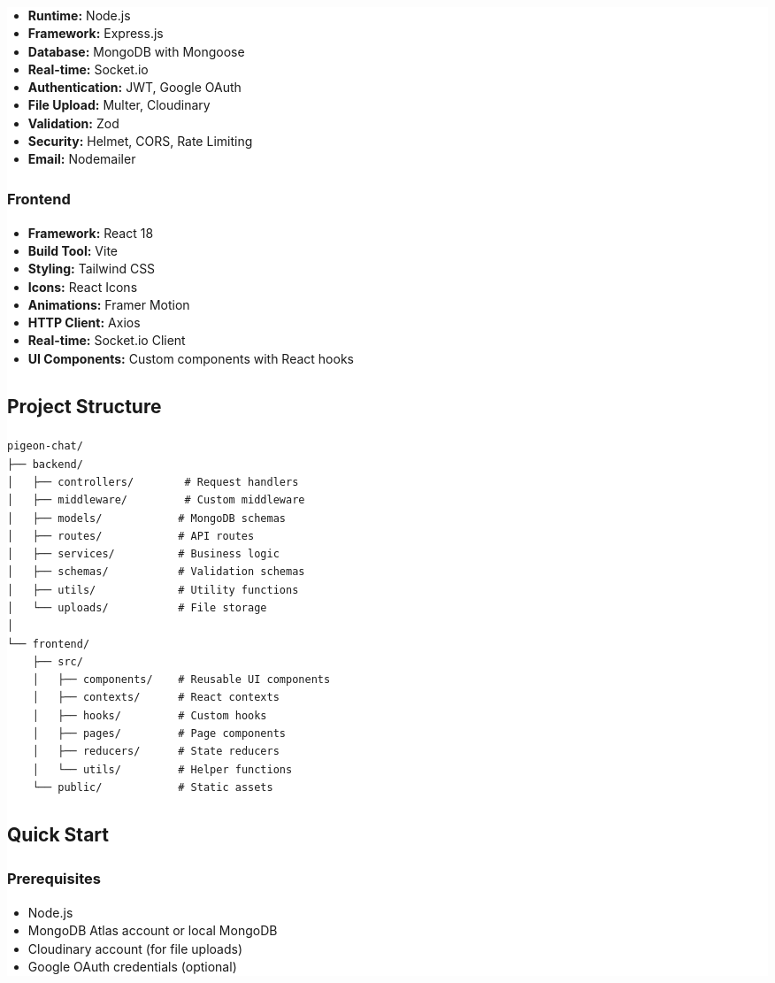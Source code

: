 - **Runtime:** Node.js
- **Framework:** Express.js
- **Database:** MongoDB with Mongoose
- **Real-time:** Socket.io
- **Authentication:** JWT, Google OAuth
- **File Upload:** Multer, Cloudinary
- **Validation:** Zod
- **Security:** Helmet, CORS, Rate Limiting
- **Email:** Nodemailer

### Frontend

- **Framework:** React 18
- **Build Tool:** Vite
- **Styling:** Tailwind CSS
- **Icons:** React Icons
- **Animations:** Framer Motion
- **HTTP Client:** Axios
- **Real-time:** Socket.io Client
- **UI Components:** Custom components with React hooks

## Project Structure

```
pigeon-chat/
├── backend/
│   ├── controllers/        # Request handlers
│   ├── middleware/         # Custom middleware
│   ├── models/            # MongoDB schemas
│   ├── routes/            # API routes
│   ├── services/          # Business logic
│   ├── schemas/           # Validation schemas
│   ├── utils/             # Utility functions
│   └── uploads/           # File storage
│
└── frontend/
    ├── src/
    │   ├── components/    # Reusable UI components
    │   ├── contexts/      # React contexts
    │   ├── hooks/         # Custom hooks
    │   ├── pages/         # Page components
    │   ├── reducers/      # State reducers
    │   └── utils/         # Helper functions
    └── public/            # Static assets
```

## Quick Start

### Prerequisites

- Node.js
- MongoDB Atlas account or local MongoDB
- Cloudinary account (for file uploads)
- Google OAuth credentials (optional)

